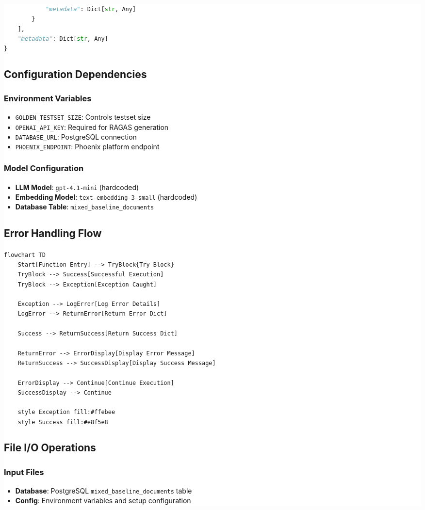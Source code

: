 ```python
            "metadata": Dict[str, Any]
        }
    ],
    "metadata": Dict[str, Any]
}
```

## Configuration Dependencies

### Environment Variables
- `GOLDEN_TESTSET_SIZE`: Controls testset size
- `OPENAI_API_KEY`: Required for RAGAS generation
- `DATABASE_URL`: PostgreSQL connection
- `PHOENIX_ENDPOINT`: Phoenix platform endpoint

### Model Configuration
- **LLM Model**: `gpt-4.1-mini` (hardcoded)
- **Embedding Model**: `text-embedding-3-small` (hardcoded)
- **Database Table**: `mixed_baseline_documents`

## Error Handling Flow

```mermaid
flowchart TD
    Start[Function Entry] --> TryBlock{Try Block}
    TryBlock --> Success[Successful Execution]
    TryBlock --> Exception[Exception Caught]

    Exception --> LogError[Log Error Details]
    LogError --> ReturnError[Return Error Dict]

    Success --> ReturnSuccess[Return Success Dict]

    ReturnError --> ErrorDisplay[Display Error Message]
    ReturnSuccess --> SuccessDisplay[Display Success Message]

    ErrorDisplay --> Continue[Continue Execution]
    SuccessDisplay --> Continue

    style Exception fill:#ffebee
    style Success fill:#e8f5e8
```

## File I/O Operations

### Input Files
- **Database**: PostgreSQL `mixed_baseline_documents` table
- **Config**: Environment variables and setup configuration
